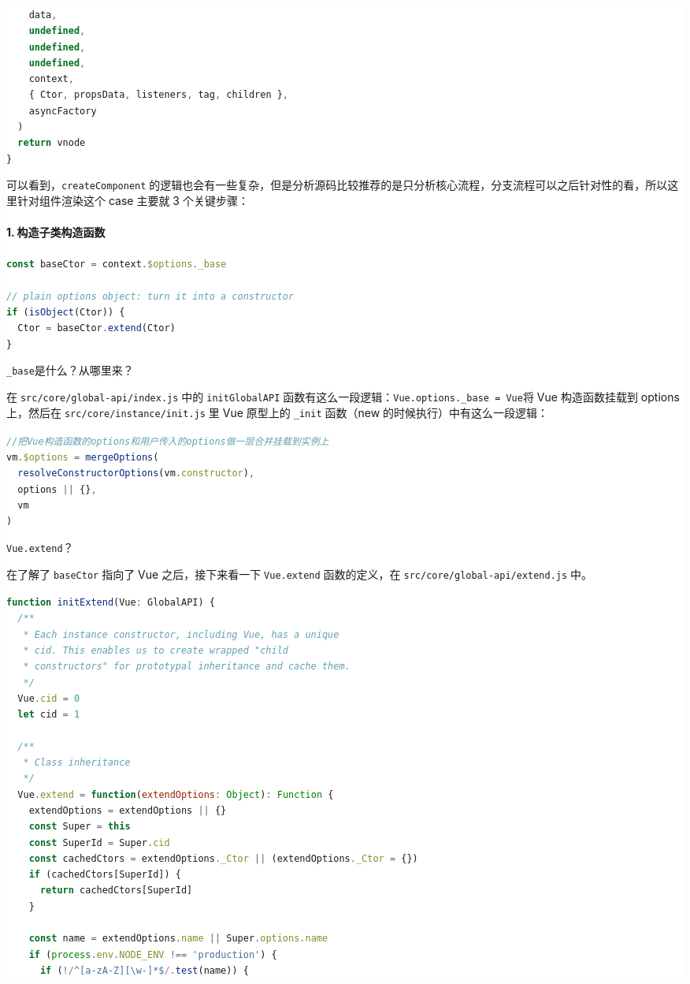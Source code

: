 ```js
    data,
    undefined,
    undefined,
    undefined,
    context,
    { Ctor, propsData, listeners, tag, children },
    asyncFactory
  )
  return vnode
}
```

可以看到，`createComponent` 的逻辑也会有一些复杂，但是分析源码比较推荐的是只分析核心流程，分支流程可以之后针对性的看，所以这里针对组件渲染这个 case 主要就 3 个关键步骤：

#### 1. 构造子类构造函数

```js
const baseCtor = context.$options._base

// plain options object: turn it into a constructor
if (isObject(Ctor)) {
  Ctor = baseCtor.extend(Ctor)
}
```

`_base`是什么？从哪里来？

在 `src/core/global-api/index.js` 中的 `initGlobalAPI` 函数有这么一段逻辑：`Vue.options._base = Vue`将 Vue 构造函数挂载到 options 上，然后在 `src/core/instance/init.js` 里 Vue 原型上的 `_init` 函数（new 的时候执行）中有这么一段逻辑：

```js
//把Vue构造函数的options和用户传入的options做一层合并挂载到实例上
vm.$options = mergeOptions(
  resolveConstructorOptions(vm.constructor),
  options || {},
  vm
)
```

`Vue.extend`？

在了解了 `baseCtor` 指向了 Vue 之后，接下来看一下 `Vue.extend` 函数的定义，在 `src/core/global-api/extend.js` 中。

```js
function initExtend(Vue: GlobalAPI) {
  /**
   * Each instance constructor, including Vue, has a unique
   * cid. This enables us to create wrapped "child
   * constructors" for prototypal inheritance and cache them.
   */
  Vue.cid = 0
  let cid = 1

  /**
   * Class inheritance
   */
  Vue.extend = function(extendOptions: Object): Function {
    extendOptions = extendOptions || {}
    const Super = this
    const SuperId = Super.cid
    const cachedCtors = extendOptions._Ctor || (extendOptions._Ctor = {})
    if (cachedCtors[SuperId]) {
      return cachedCtors[SuperId]
    }

    const name = extendOptions.name || Super.options.name
    if (process.env.NODE_ENV !== 'production') {
      if (!/^[a-zA-Z][\w-]*$/.test(name)) {
```